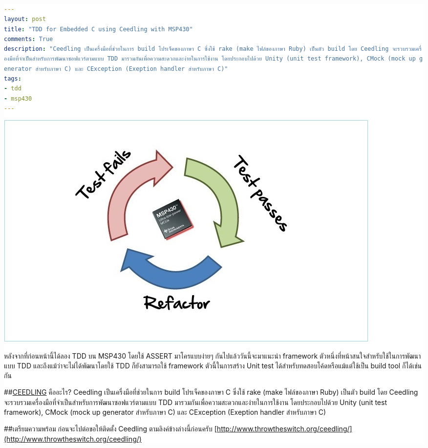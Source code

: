 ```yaml
---
layout: post
title: "TDD for Embedded C using Ceedling with MSP430"
comments: True
description: "Ceedling เป็นเครื่งมือที่ช่วยในการ build โปรเจ็คของภาษา C ซึ่งใช้ rake (make ไฟล์ของภาษา Ruby) เป็นตัว build โดย Ceedling จะรวบรวมเครื่องมือที่จำเป็นสำหรับการพัฒนาซอฟแวร์ตามแบบ TDD มารวมกันเพื่อความสะดวกและง่ายในการใช้งาน โดยประกอบไปด้วย Unity (unit test framework), CMock (mock up generator สำหรับภาษา C) และ CException (Exeption handler สำหรับภาษา C)"
tags:
- tdd
- msp430
---
```


<a href="{{ page.url }}"><img src="/assets/try-tdd-msp430/tdd-circle-of-life.jpg" /></a>


หลังจากที่ก่อนหน้านี้ได้ลอง TDD บน MSP430 โดยใช้ ASSERT มาโครแบบง่ายๆ กันไปแล้ววันนี้จะมาแนะนำ framework ตัวหนึ่งที่หน้าสนใจสำหรับใช้ในการพัฒนาแบบ TDD และถึงแม้ว่าจะไม่ได้พัฒนาโดยใช้ TDD ก็ยังสามารถใช้ framework ตัวนี้ในการสร้าง Unit test ได้สำหรับทดสอบโค้ดหรือแม้แต่ใช้เป็น  build tool ก็ได้เช่นกัน

##[CEEDLING](http://www.throwtheswitch.org/ceedling/) คืออะไร?
Ceedling เป็นเครื่งมือที่ช่วยในการ build โปรเจ็คของภาษา C ซึ่งใช้ rake (make ไฟล์ของภาษา Ruby) เป็นตัว build โดย Ceedling จะรวบรวมเครื่องมือที่จำเป็นสำหรับการพัฒนาซอฟแวร์ตามแบบ TDD มารวมกันเพื่อความสะดวกและง่ายในการใช้งาน โดยประกอบไปด้วย Unity (unit test framework), CMock (mock up generator สำหรับภาษา C) และ CException (Exeption handler สำหรับภาษา C)

##เตรียมความพร้อม
ก่อนจะไปต่อขอให้ติดตั้ง Ceedling ตามลิงค์ข้างล่างนี้ก่อนครับ
[http://www.throwtheswitch.org/ceedling/](http://www.throwtheswitch.org/ceedling/)
